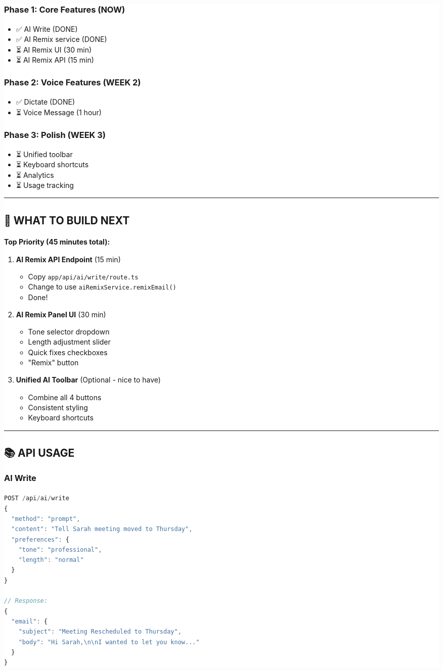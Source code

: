 ### Phase 1: Core Features (NOW)
- ✅ AI Write (DONE)
- ✅ AI Remix service (DONE)
- ⏳ AI Remix UI (30 min)
- ⏳ AI Remix API (15 min)

### Phase 2: Voice Features (WEEK 2)
- ✅ Dictate (DONE)
- ⏳ Voice Message (1 hour)

### Phase 3: Polish (WEEK 3)
- ⏳ Unified toolbar
- ⏳ Keyboard shortcuts
- ⏳ Analytics
- ⏳ Usage tracking

---

## 🚀 WHAT TO BUILD NEXT

**Top Priority (45 minutes total):**

1. **AI Remix API Endpoint** (15 min)
   - Copy `app/api/ai/write/route.ts`
   - Change to use `aiRemixService.remixEmail()`
   - Done!

2. **AI Remix Panel UI** (30 min)
   - Tone selector dropdown
   - Length adjustment slider
   - Quick fixes checkboxes
   - "Remix" button

3. **Unified AI Toolbar** (Optional - nice to have)
   - Combine all 4 buttons
   - Consistent styling
   - Keyboard shortcuts

---

## 📚 API USAGE

### AI Write
```typescript
POST /api/ai/write
{
  "method": "prompt",
  "content": "Tell Sarah meeting moved to Thursday",
  "preferences": {
    "tone": "professional",
    "length": "normal"
  }
}

// Response:
{
  "email": {
    "subject": "Meeting Rescheduled to Thursday",
    "body": "Hi Sarah,\n\nI wanted to let you know..."
  }
}
```
